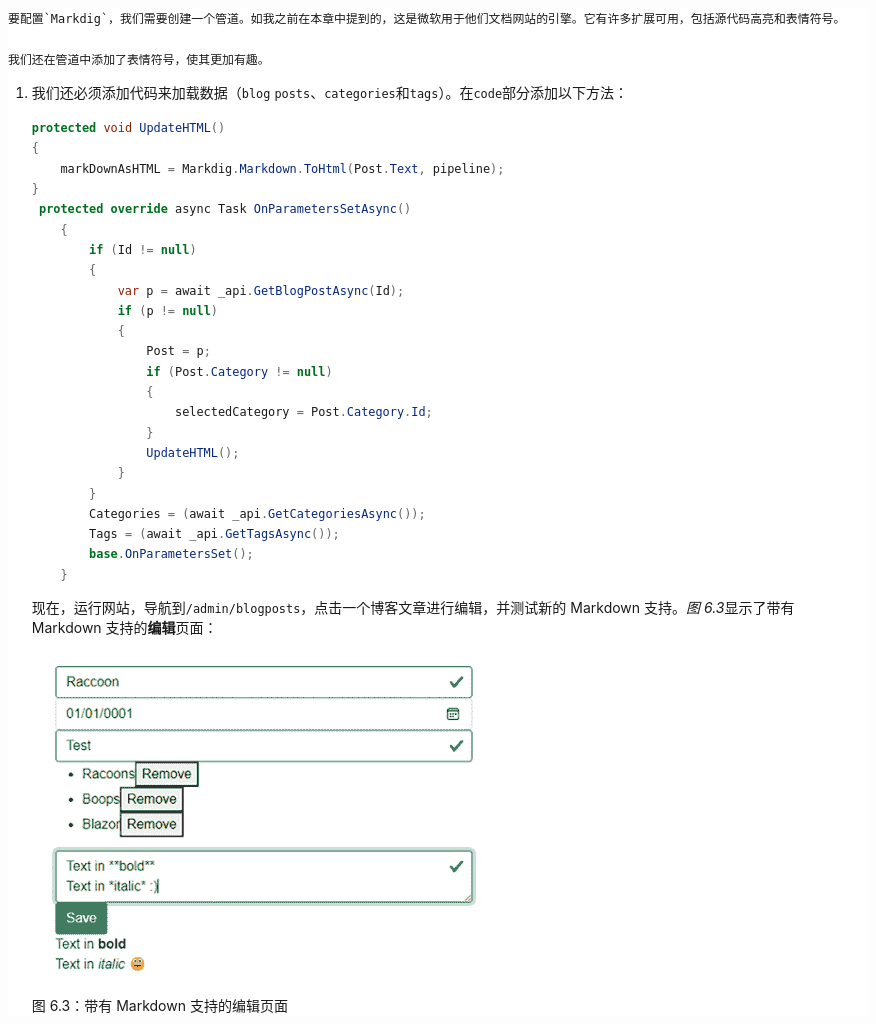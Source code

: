     要配置`Markdig`，我们需要创建一个管道。如我之前在本章中提到的，这是微软用于他们文档网站的引擎。它有许多扩展可用，包括源代码高亮和表情符号。

    我们还在管道中添加了表情符号，使其更加有趣。

1.  我们还必须添加代码来加载数据（`blog` `posts`、`categories`和`tags`）。在`code`部分添加以下方法：

    ```cs
    protected void UpdateHTML()
    {
        markDownAsHTML = Markdig.Markdown.ToHtml(Post.Text, pipeline);
    }
     protected override async Task OnParametersSetAsync()
        {
            if (Id != null)
            {
                var p = await _api.GetBlogPostAsync(Id);
                if (p != null)
                {
                    Post = p;
                    if (Post.Category != null)
                    {
                        selectedCategory = Post.Category.Id;
                    }
                    UpdateHTML();
                }
            }
            Categories = (await _api.GetCategoriesAsync());
            Tags = (await _api.GetTagsAsync());
            base.OnParametersSet();
        } 
    ```

    现在，运行网站，导航到`/admin/blogposts`，点击一个博客文章进行编辑，并测试新的 Markdown 支持。*图 6.3*显示了带有 Markdown 支持的**编辑**页面：

    ![计算机屏幕截图  描述自动生成](img/B21849_06_03.png)

    图 6.3：带有 Markdown 支持的编辑页面
